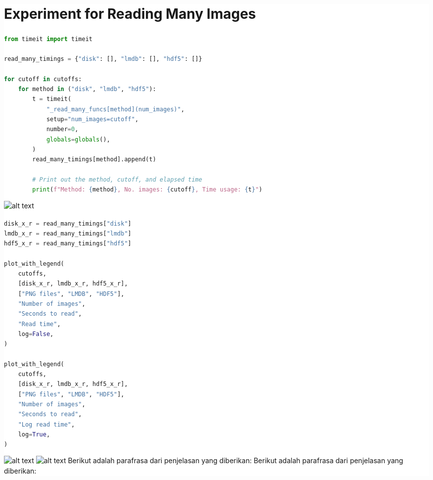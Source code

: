 # Experiment for Reading Many Images
```python
from timeit import timeit

read_many_timings = {"disk": [], "lmdb": [], "hdf5": []}

for cutoff in cutoffs:
    for method in ("disk", "lmdb", "hdf5"):
        t = timeit(
            "_read_many_funcs[method](num_images)",
            setup="num_images=cutoff",
            number=0,
            globals=globals(),
        )
        read_many_timings[method].append(t)

        # Print out the method, cutoff, and elapsed time
        print(f"Method: {method}, No. images: {cutoff}, Time usage: {t}")

```
![alt text](image-11.png)

```python
disk_x_r = read_many_timings["disk"]
lmdb_x_r = read_many_timings["lmdb"]
hdf5_x_r = read_many_timings["hdf5"]

plot_with_legend(
    cutoffs,
    [disk_x_r, lmdb_x_r, hdf5_x_r],
    ["PNG files", "LMDB", "HDF5"],
    "Number of images",
    "Seconds to read",
    "Read time",
    log=False,
)

plot_with_legend(
    cutoffs,
    [disk_x_r, lmdb_x_r, hdf5_x_r],
    ["PNG files", "LMDB", "HDF5"],
    "Number of images",
    "Seconds to read",
    "Log read time",
    log=True,
)
```
![alt text](image-10.png)
![alt text](image-9.png)
Berikut adalah parafrasa dari penjelasan yang diberikan:
Berikut adalah parafrasa dari penjelasan yang diberikan:
